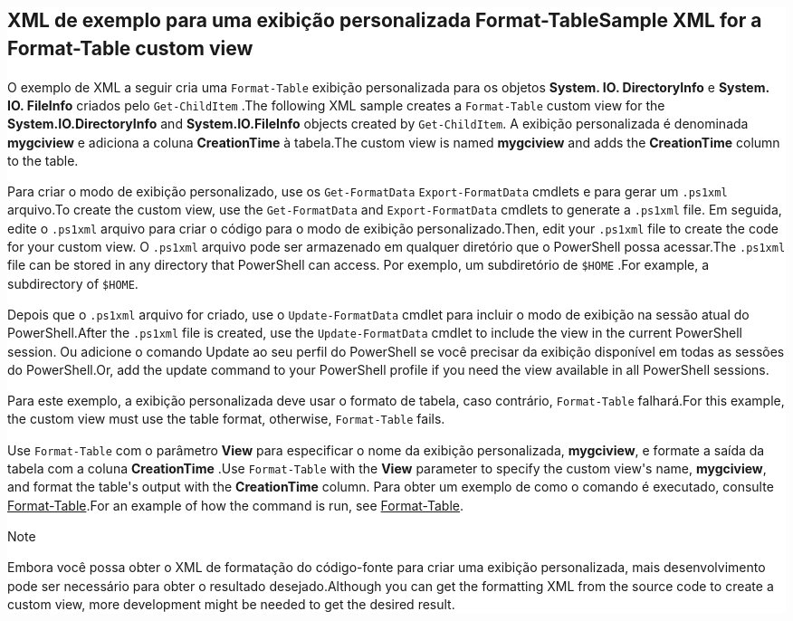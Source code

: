 ## <a name="sample-xml-for-a-format-table-custom-view"></a><span data-ttu-id="b751e-203">XML de exemplo para uma exibição personalizada Format-Table</span><span class="sxs-lookup"><span data-stu-id="b751e-203">Sample XML for a Format-Table custom view</span></span>

<span data-ttu-id="b751e-204">O exemplo de XML a seguir cria uma `Format-Table` exibição personalizada para os objetos **System. IO. DirectoryInfo** e **System. IO. FileInfo** criados pelo `Get-ChildItem` .</span><span class="sxs-lookup"><span data-stu-id="b751e-204">The following XML sample creates a `Format-Table` custom view for the **System.IO.DirectoryInfo** and **System.IO.FileInfo** objects created by `Get-ChildItem`.</span></span> <span data-ttu-id="b751e-205">A exibição personalizada é denominada **mygciview** e adiciona a coluna **CreationTime** à tabela.</span><span class="sxs-lookup"><span data-stu-id="b751e-205">The custom view is named **mygciview** and adds the **CreationTime** column to the table.</span></span>

<span data-ttu-id="b751e-206">Para criar o modo de exibição personalizado, use os `Get-FormatData` `Export-FormatData` cmdlets e para gerar um `.ps1xml` arquivo.</span><span class="sxs-lookup"><span data-stu-id="b751e-206">To create the custom view, use the `Get-FormatData` and `Export-FormatData` cmdlets to generate a `.ps1xml` file.</span></span> <span data-ttu-id="b751e-207">Em seguida, edite o `.ps1xml` arquivo para criar o código para o modo de exibição personalizado.</span><span class="sxs-lookup"><span data-stu-id="b751e-207">Then, edit your `.ps1xml` file to create the code for your custom view.</span></span> <span data-ttu-id="b751e-208">O `.ps1xml` arquivo pode ser armazenado em qualquer diretório que o PowerShell possa acessar.</span><span class="sxs-lookup"><span data-stu-id="b751e-208">The `.ps1xml` file can be stored in any directory that PowerShell can access.</span></span> <span data-ttu-id="b751e-209">Por exemplo, um subdiretório de `$HOME` .</span><span class="sxs-lookup"><span data-stu-id="b751e-209">For example, a subdirectory of `$HOME`.</span></span>

<span data-ttu-id="b751e-210">Depois que o `.ps1xml` arquivo for criado, use o `Update-FormatData` cmdlet para incluir o modo de exibição na sessão atual do PowerShell.</span><span class="sxs-lookup"><span data-stu-id="b751e-210">After the `.ps1xml` file is created, use the `Update-FormatData` cmdlet to include the view in the current PowerShell session.</span></span> <span data-ttu-id="b751e-211">Ou adicione o comando Update ao seu perfil do PowerShell se você precisar da exibição disponível em todas as sessões do PowerShell.</span><span class="sxs-lookup"><span data-stu-id="b751e-211">Or, add the update command to your PowerShell profile if you need the view available in all PowerShell sessions.</span></span>

<span data-ttu-id="b751e-212">Para este exemplo, a exibição personalizada deve usar o formato de tabela, caso contrário, `Format-Table` falhará.</span><span class="sxs-lookup"><span data-stu-id="b751e-212">For this example, the custom view must use the table format, otherwise, `Format-Table` fails.</span></span>

<span data-ttu-id="b751e-213">Use `Format-Table` com o parâmetro **View** para especificar o nome da exibição personalizada, **mygciview**, e formate a saída da tabela com a coluna **CreationTime** .</span><span class="sxs-lookup"><span data-stu-id="b751e-213">Use `Format-Table` with the **View** parameter to specify the custom view's name, **mygciview**, and format the table's output with the **CreationTime** column.</span></span> <span data-ttu-id="b751e-214">Para obter um exemplo de como o comando é executado, consulte [Format-Table](xref:Microsoft.PowerShell.Utility.Format-Table).</span><span class="sxs-lookup"><span data-stu-id="b751e-214">For an example of how the command is run, see [Format-Table](xref:Microsoft.PowerShell.Utility.Format-Table).</span></span>

> [!NOTE]
> <span data-ttu-id="b751e-215">Embora você possa obter o XML de formatação do código-fonte para criar uma exibição personalizada, mais desenvolvimento pode ser necessário para obter o resultado desejado.</span><span class="sxs-lookup"><span data-stu-id="b751e-215">Although you can get the formatting XML from the source code to create a custom view, more development might be needed to get the desired result.</span></span>
